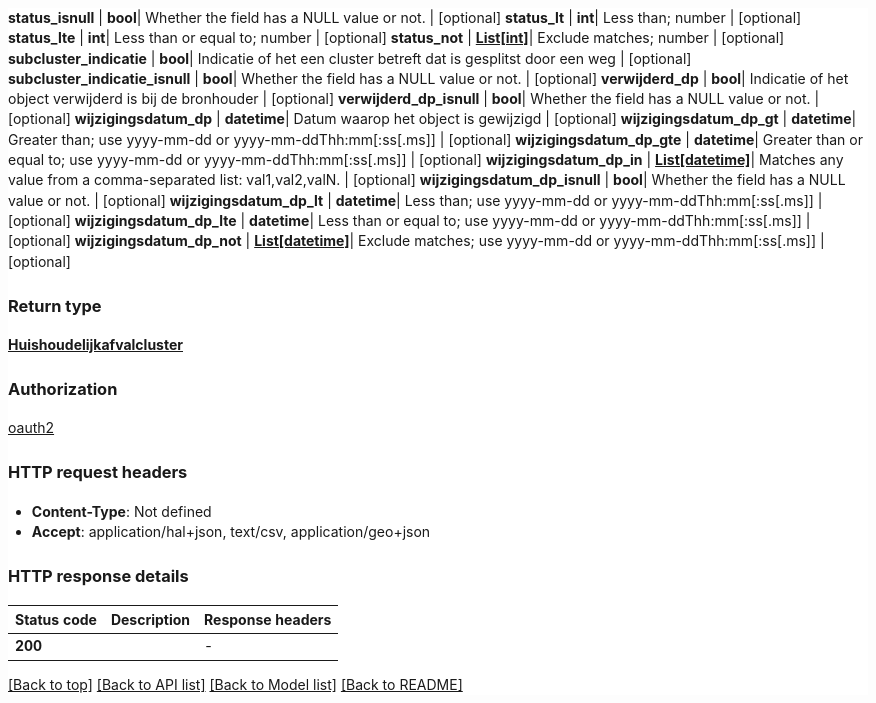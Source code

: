  **status_isnull** | **bool**| Whether the field has a NULL value or not. | [optional] 
 **status_lt** | **int**| Less than; number | [optional] 
 **status_lte** | **int**| Less than or equal to; number | [optional] 
 **status_not** | [**List[int]**](int.md)| Exclude matches; number | [optional] 
 **subcluster_indicatie** | **bool**| Indicatie of het een cluster betreft dat is gesplitst door een weg | [optional] 
 **subcluster_indicatie_isnull** | **bool**| Whether the field has a NULL value or not. | [optional] 
 **verwijderd_dp** | **bool**| Indicatie of het object verwijderd is bij de bronhouder | [optional] 
 **verwijderd_dp_isnull** | **bool**| Whether the field has a NULL value or not. | [optional] 
 **wijzigingsdatum_dp** | **datetime**| Datum waarop het object is gewijzigd | [optional] 
 **wijzigingsdatum_dp_gt** | **datetime**| Greater than; use yyyy-mm-dd or yyyy-mm-ddThh:mm[:ss[.ms]] | [optional] 
 **wijzigingsdatum_dp_gte** | **datetime**| Greater than or equal to; use yyyy-mm-dd or yyyy-mm-ddThh:mm[:ss[.ms]] | [optional] 
 **wijzigingsdatum_dp_in** | [**List[datetime]**](datetime.md)| Matches any value from a comma-separated list: val1,val2,valN. | [optional] 
 **wijzigingsdatum_dp_isnull** | **bool**| Whether the field has a NULL value or not. | [optional] 
 **wijzigingsdatum_dp_lt** | **datetime**| Less than; use yyyy-mm-dd or yyyy-mm-ddThh:mm[:ss[.ms]] | [optional] 
 **wijzigingsdatum_dp_lte** | **datetime**| Less than or equal to; use yyyy-mm-dd or yyyy-mm-ddThh:mm[:ss[.ms]] | [optional] 
 **wijzigingsdatum_dp_not** | [**List[datetime]**](datetime.md)| Exclude matches; use yyyy-mm-dd or yyyy-mm-ddThh:mm[:ss[.ms]] | [optional] 

### Return type

[**Huishoudelijkafvalcluster**](Huishoudelijkafvalcluster.md)

### Authorization

[oauth2](../README.md#oauth2)

### HTTP request headers

 - **Content-Type**: Not defined
 - **Accept**: application/hal+json, text/csv, application/geo+json

### HTTP response details

| Status code | Description | Response headers |
|-------------|-------------|------------------|
**200** |  |  -  |

[[Back to top]](#) [[Back to API list]](../README.md#documentation-for-api-endpoints) [[Back to Model list]](../README.md#documentation-for-models) [[Back to README]](../README.md)


